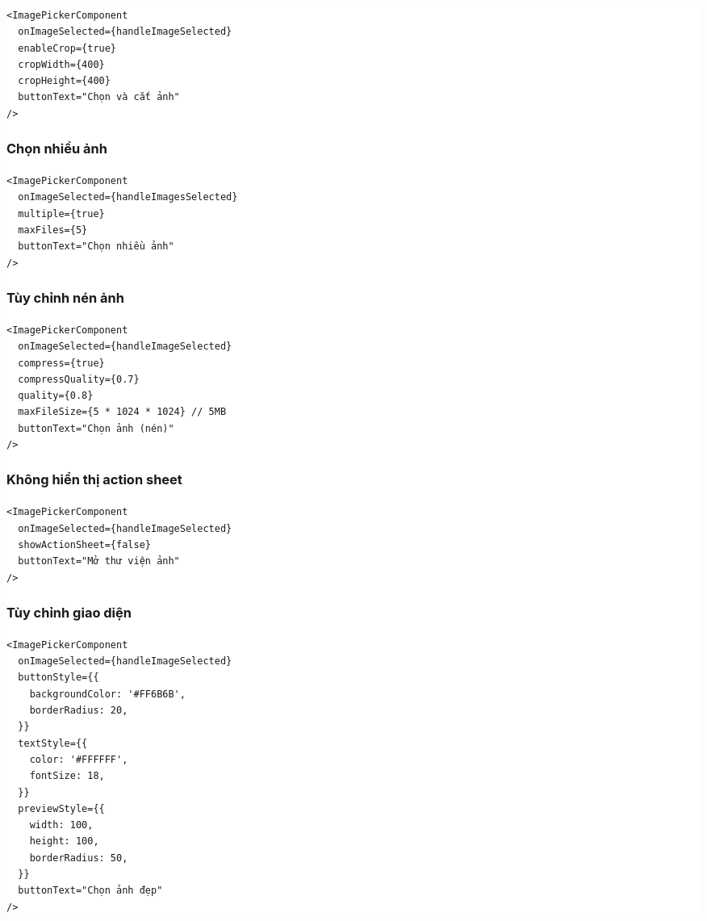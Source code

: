 ```tsx
<ImagePickerComponent
  onImageSelected={handleImageSelected}
  enableCrop={true}
  cropWidth={400}
  cropHeight={400}
  buttonText="Chọn và cắt ảnh"
/>
```

### Chọn nhiều ảnh

```tsx
<ImagePickerComponent
  onImageSelected={handleImagesSelected}
  multiple={true}
  maxFiles={5}
  buttonText="Chọn nhiều ảnh"
/>
```

### Tùy chỉnh nén ảnh

```tsx
<ImagePickerComponent
  onImageSelected={handleImageSelected}
  compress={true}
  compressQuality={0.7}
  quality={0.8}
  maxFileSize={5 * 1024 * 1024} // 5MB
  buttonText="Chọn ảnh (nén)"
/>
```

### Không hiển thị action sheet

```tsx
<ImagePickerComponent
  onImageSelected={handleImageSelected}
  showActionSheet={false}
  buttonText="Mở thư viện ảnh"
/>
```

### Tùy chỉnh giao diện

```tsx
<ImagePickerComponent
  onImageSelected={handleImageSelected}
  buttonStyle={{
    backgroundColor: '#FF6B6B',
    borderRadius: 20,
  }}
  textStyle={{
    color: '#FFFFFF',
    fontSize: 18,
  }}
  previewStyle={{
    width: 100,
    height: 100,
    borderRadius: 50,
  }}
  buttonText="Chọn ảnh đẹp"
/>
```
